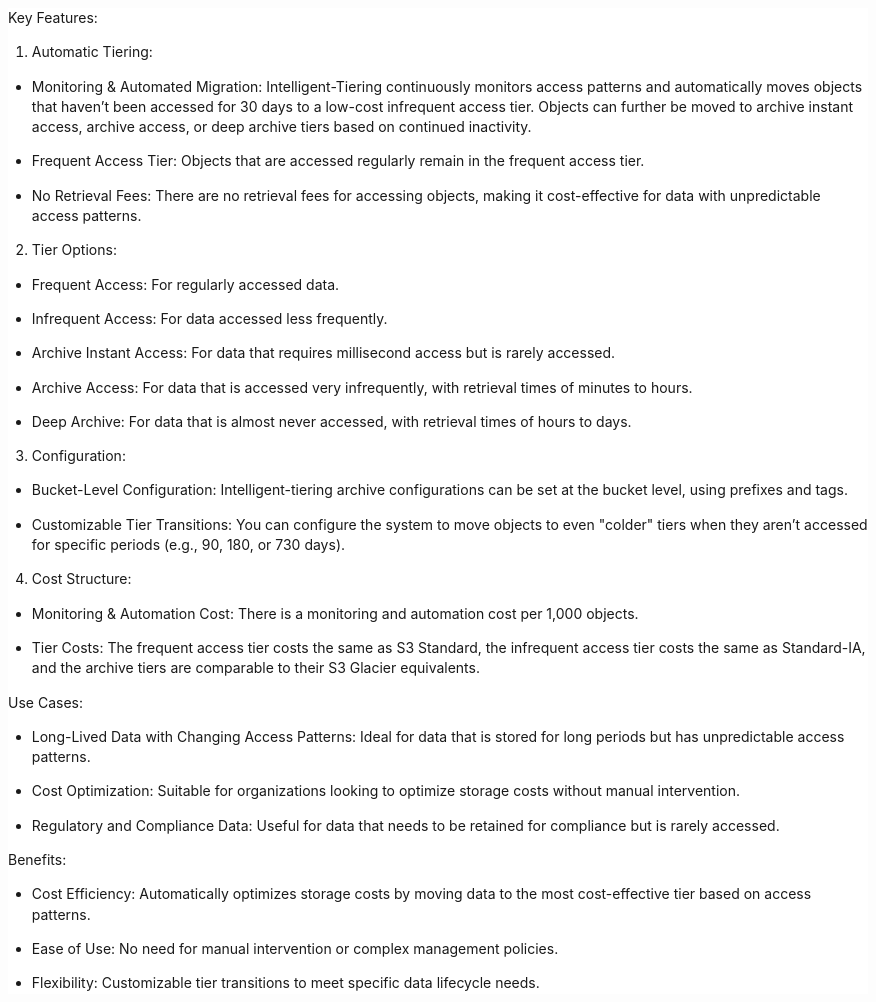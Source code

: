 Key Features:

1. Automatic Tiering:

- Monitoring & Automated Migration: Intelligent-Tiering continuously monitors access patterns and automatically moves objects that haven’t been accessed for 30 days to a low-cost infrequent access tier. Objects can further be moved to archive instant access, archive access, or deep archive tiers based on continued inactivity.

- Frequent Access Tier: Objects that are accessed regularly remain in the frequent access tier.

- No Retrieval Fees: There are no retrieval fees for accessing objects, making it cost-effective for data with unpredictable access patterns.

2. Tier Options:

- Frequent Access: For regularly accessed data.

- Infrequent Access: For data accessed less frequently.

- Archive Instant Access: For data that requires millisecond access but is rarely accessed.

- Archive Access: For data that is accessed very infrequently, with retrieval times of minutes to hours.

- Deep Archive: For data that is almost never accessed, with retrieval times of hours to days.

3. Configuration:

- Bucket-Level Configuration: Intelligent-tiering archive configurations can be set at the bucket level, using prefixes and tags.

- Customizable Tier Transitions: You can configure the system to move objects to even "colder" tiers when they aren’t accessed for specific periods (e.g., 90, 180, or 730 days).

4. Cost Structure:

- Monitoring & Automation Cost: There is a monitoring and automation cost per 1,000 objects.

- Tier Costs: The frequent access tier costs the same as S3 Standard, the infrequent access tier costs the same as Standard-IA, and the archive tiers are comparable to their S3 Glacier equivalents.


Use Cases:

- Long-Lived Data with Changing Access Patterns: Ideal for data that is stored for long periods but has unpredictable access patterns.

- Cost Optimization: Suitable for organizations looking to optimize storage costs without manual intervention.

- Regulatory and Compliance Data: Useful for data that needs to be retained for compliance but is rarely accessed.

Benefits:

- Cost Efficiency: Automatically optimizes storage costs by moving data to the most cost-effective tier based on access patterns.

- Ease of Use: No need for manual intervention or complex management policies.

- Flexibility: Customizable tier transitions to meet specific data lifecycle needs.
